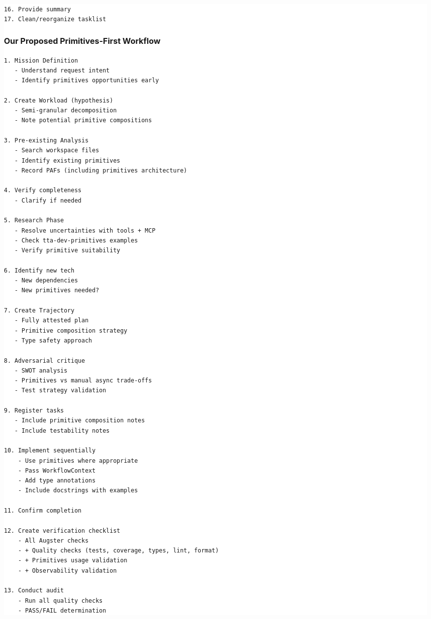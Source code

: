 ```
16. Provide summary
17. Clean/reorganize tasklist
```

### Our Proposed Primitives-First Workflow

```
1. Mission Definition
   - Understand request intent
   - Identify primitives opportunities early

2. Create Workload (hypothesis)
   - Semi-granular decomposition
   - Note potential primitive compositions

3. Pre-existing Analysis
   - Search workspace files
   - Identify existing primitives
   - Record PAFs (including primitives architecture)

4. Verify completeness
   - Clarify if needed

5. Research Phase
   - Resolve uncertainties with tools + MCP
   - Check tta-dev-primitives examples
   - Verify primitive suitability

6. Identify new tech
   - New dependencies
   - New primitives needed?

7. Create Trajectory
   - Fully attested plan
   - Primitive composition strategy
   - Type safety approach

8. Adversarial critique
   - SWOT analysis
   - Primitives vs manual async trade-offs
   - Test strategy validation

9. Register tasks
   - Include primitive composition notes
   - Include testability notes

10. Implement sequentially
    - Use primitives where appropriate
    - Pass WorkflowContext
    - Add type annotations
    - Include docstrings with examples

11. Confirm completion

12. Create verification checklist
    - All Augster checks
    - + Quality checks (tests, coverage, types, lint, format)
    - + Primitives usage validation
    - + Observability validation

13. Conduct audit
    - Run all quality checks
    - PASS/FAIL determination
```